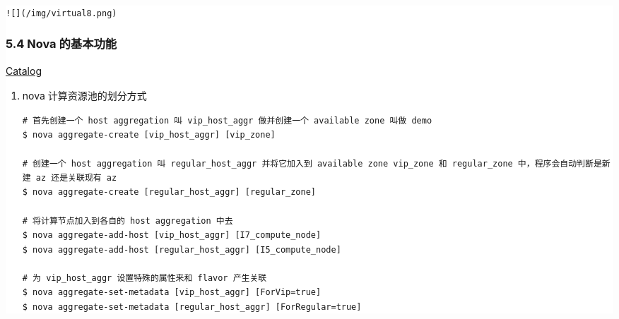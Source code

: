     ![](/img/virtual8.png)

### 5.4 Nova 的基本功能

[Catalog](#catalog)

1. nova 计算资源池的划分方式

    ```console
    # 首先创建一个 host aggregation 叫 vip_host_aggr 做并创建一个 available zone 叫做 demo
    $ nova aggregate-create [vip_host_aggr] [vip_zone]

    # 创建一个 host aggregation 叫 regular_host_aggr 并将它加入到 available zone vip_zone 和 regular_zone 中，程序会自动判断是新建 az 还是关联现有 az
    $ nova aggregate-create [regular_host_aggr] [regular_zone]

    # 将计算节点加入到各自的 host aggregation 中去
    $ nova aggregate-add-host [vip_host_aggr] [I7_compute_node]
    $ nova aggregate-add-host [regular_host_aggr] [I5_compute_node]

    # 为 vip_host_aggr 设置特殊的属性来和 flavor 产生关联
    $ nova aggregate-set-metadata [vip_host_aggr] [ForVip=true]
    $ nova aggregate-set-metadata [regular_host_aggr] [ForRegular=true]

